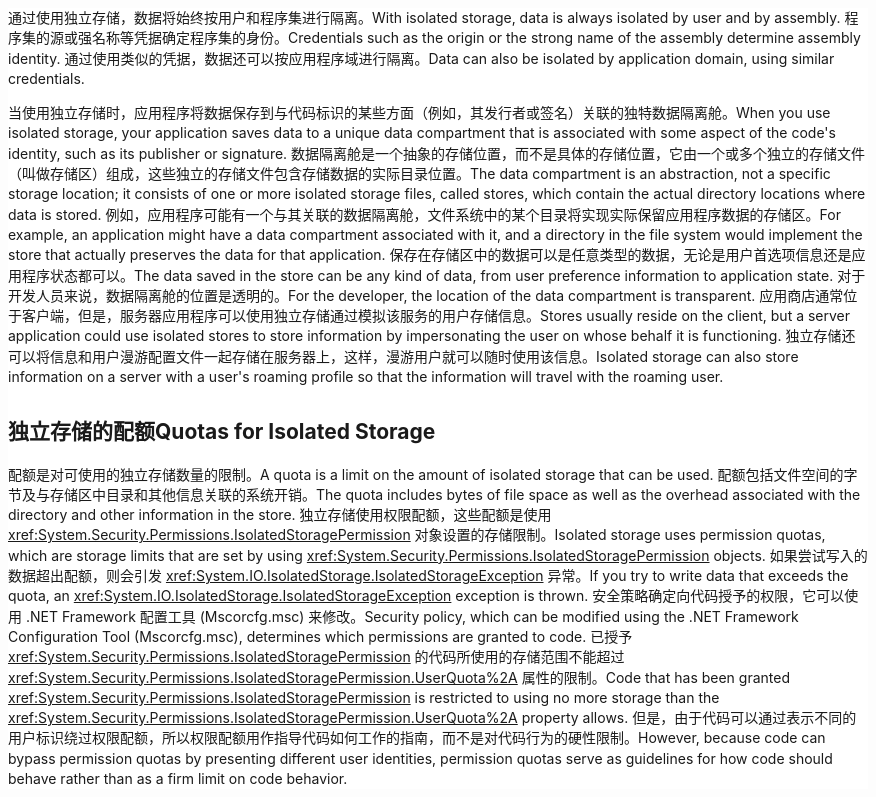 <span data-ttu-id="c733c-124">通过使用独立存储，数据将始终按用户和程序集进行隔离。</span><span class="sxs-lookup"><span data-stu-id="c733c-124">With isolated storage, data is always isolated by user and by assembly.</span></span> <span data-ttu-id="c733c-125">程序集的源或强名称等凭据确定程序集的身份。</span><span class="sxs-lookup"><span data-stu-id="c733c-125">Credentials such as the origin or the strong name of the assembly determine assembly identity.</span></span> <span data-ttu-id="c733c-126">通过使用类似的凭据，数据还可以按应用程序域进行隔离。</span><span class="sxs-lookup"><span data-stu-id="c733c-126">Data can also be isolated by application domain, using similar credentials.</span></span>

<span data-ttu-id="c733c-127">当使用独立存储时，应用程序将数据保存到与代码标识的某些方面（例如，其发行者或签名）关联的独特数据隔离舱。</span><span class="sxs-lookup"><span data-stu-id="c733c-127">When you use isolated storage, your application saves data to a unique data compartment that is associated with some aspect of the code's identity, such as its publisher or signature.</span></span> <span data-ttu-id="c733c-128">数据隔离舱是一个抽象的存储位置，而不是具体的存储位置，它由一个或多个独立的存储文件（叫做存储区）组成，这些独立的存储文件包含存储数据的实际目录位置。</span><span class="sxs-lookup"><span data-stu-id="c733c-128">The data compartment is an abstraction, not a specific storage location; it consists of one or more isolated storage files, called stores, which contain the actual directory locations where data is stored.</span></span> <span data-ttu-id="c733c-129">例如，应用程序可能有一个与其关联的数据隔离舱，文件系统中的某个目录将实现实际保留应用程序数据的存储区。</span><span class="sxs-lookup"><span data-stu-id="c733c-129">For example, an application might have a data compartment associated with it, and a directory in the file system would implement the store that actually preserves the data for that application.</span></span> <span data-ttu-id="c733c-130">保存在存储区中的数据可以是任意类型的数据，无论是用户首选项信息还是应用程序状态都可以。</span><span class="sxs-lookup"><span data-stu-id="c733c-130">The data saved in the store can be any kind of data, from user preference information to application state.</span></span> <span data-ttu-id="c733c-131">对于开发人员来说，数据隔离舱的位置是透明的。</span><span class="sxs-lookup"><span data-stu-id="c733c-131">For the developer, the location of the data compartment is transparent.</span></span> <span data-ttu-id="c733c-132">应用商店通常位于客户端，但是，服务器应用程序可以使用独立存储通过模拟该服务的用户存储信息。</span><span class="sxs-lookup"><span data-stu-id="c733c-132">Stores usually reside on the client, but a server application could use isolated stores to store information by impersonating the user on whose behalf it is functioning.</span></span> <span data-ttu-id="c733c-133">独立存储还可以将信息和用户漫游配置文件一起存储在服务器上，这样，漫游用户就可以随时使用该信息。</span><span class="sxs-lookup"><span data-stu-id="c733c-133">Isolated storage can also store information on a server with a user's roaming profile so that the information will travel with the roaming user.</span></span>

<a name="quotas"></a>

## <a name="quotas-for-isolated-storage"></a><span data-ttu-id="c733c-134">独立存储的配额</span><span class="sxs-lookup"><span data-stu-id="c733c-134">Quotas for Isolated Storage</span></span>

<span data-ttu-id="c733c-135">配额是对可使用的独立存储数量的限制。</span><span class="sxs-lookup"><span data-stu-id="c733c-135">A quota is a limit on the amount of isolated storage that can be used.</span></span> <span data-ttu-id="c733c-136">配额包括文件空间的字节及与存储区中目录和其他信息关联的系统开销。</span><span class="sxs-lookup"><span data-stu-id="c733c-136">The quota includes bytes of file space as well as the overhead associated with the directory and other information in the store.</span></span> <span data-ttu-id="c733c-137">独立存储使用权限配额，这些配额是使用 <xref:System.Security.Permissions.IsolatedStoragePermission> 对象设置的存储限制。</span><span class="sxs-lookup"><span data-stu-id="c733c-137">Isolated storage uses permission quotas, which are storage limits that are set by using <xref:System.Security.Permissions.IsolatedStoragePermission> objects.</span></span> <span data-ttu-id="c733c-138">如果尝试写入的数据超出配额，则会引发 <xref:System.IO.IsolatedStorage.IsolatedStorageException> 异常。</span><span class="sxs-lookup"><span data-stu-id="c733c-138">If you try to write data that exceeds the quota, an <xref:System.IO.IsolatedStorage.IsolatedStorageException> exception is thrown.</span></span>  <span data-ttu-id="c733c-139">安全策略确定向代码授予的权限，它可以使用 .NET Framework 配置工具 (Mscorcfg.msc) 来修改。</span><span class="sxs-lookup"><span data-stu-id="c733c-139">Security policy, which can be modified using the .NET Framework Configuration Tool (Mscorcfg.msc), determines which permissions are granted to code.</span></span> <span data-ttu-id="c733c-140">已授予 <xref:System.Security.Permissions.IsolatedStoragePermission> 的代码所使用的存储范围不能超过 <xref:System.Security.Permissions.IsolatedStoragePermission.UserQuota%2A> 属性的限制。</span><span class="sxs-lookup"><span data-stu-id="c733c-140">Code that has been granted <xref:System.Security.Permissions.IsolatedStoragePermission> is restricted to using no more storage than the <xref:System.Security.Permissions.IsolatedStoragePermission.UserQuota%2A> property allows.</span></span> <span data-ttu-id="c733c-141">但是，由于代码可以通过表示不同的用户标识绕过权限配额，所以权限配额用作指导代码如何工作的指南，而不是对代码行为的硬性限制。</span><span class="sxs-lookup"><span data-stu-id="c733c-141">However, because code can bypass permission quotas by presenting different user identities, permission quotas serve as guidelines for how code should behave rather than as a firm limit on code behavior.</span></span>
